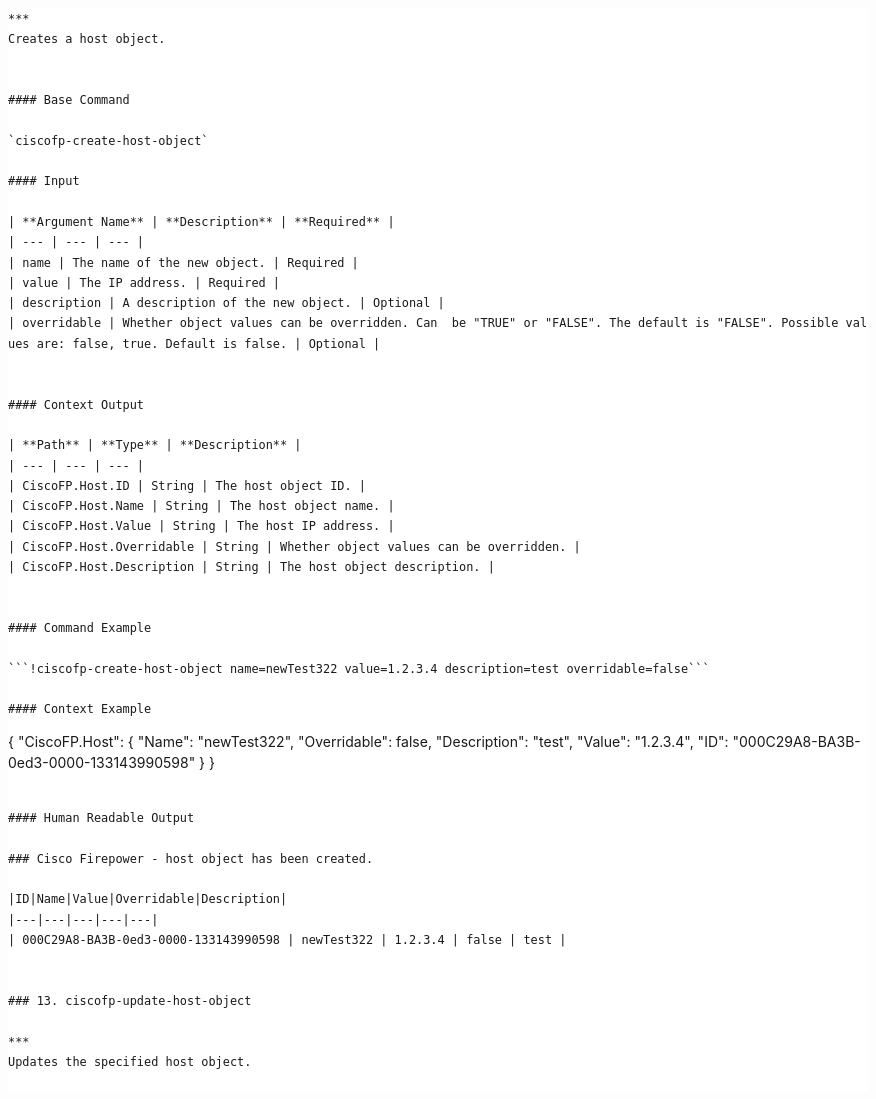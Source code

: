 ```
***
Creates a host object.


#### Base Command

`ciscofp-create-host-object`

#### Input

| **Argument Name** | **Description** | **Required** |
| --- | --- | --- |
| name | The name of the new object. | Required | 
| value | The IP address. | Required | 
| description | A description of the new object. | Optional | 
| overridable | Whether object values can be overridden. Can  be "TRUE" or "FALSE". The default is "FALSE". Possible values are: false, true. Default is false. | Optional | 


#### Context Output

| **Path** | **Type** | **Description** |
| --- | --- | --- |
| CiscoFP.Host.ID | String | The host object ID. | 
| CiscoFP.Host.Name | String | The host object name. | 
| CiscoFP.Host.Value | String | The host IP address. | 
| CiscoFP.Host.Overridable | String | Whether object values can be overridden. | 
| CiscoFP.Host.Description | String | The host object description. | 


#### Command Example

```!ciscofp-create-host-object name=newTest322 value=1.2.3.4 description=test overridable=false```

#### Context Example

```
{
    "CiscoFP.Host": {
        "Name": "newTest322", 
        "Overridable": false, 
        "Description": "test", 
        "Value": "1.2.3.4", 
        "ID": "000C29A8-BA3B-0ed3-0000-133143990598"
    }
}
```

#### Human Readable Output

### Cisco Firepower - host object has been created.

|ID|Name|Value|Overridable|Description|
|---|---|---|---|---|
| 000C29A8-BA3B-0ed3-0000-133143990598 | newTest322 | 1.2.3.4 | false | test |


### 13. ciscofp-update-host-object

***
Updates the specified host object.


```